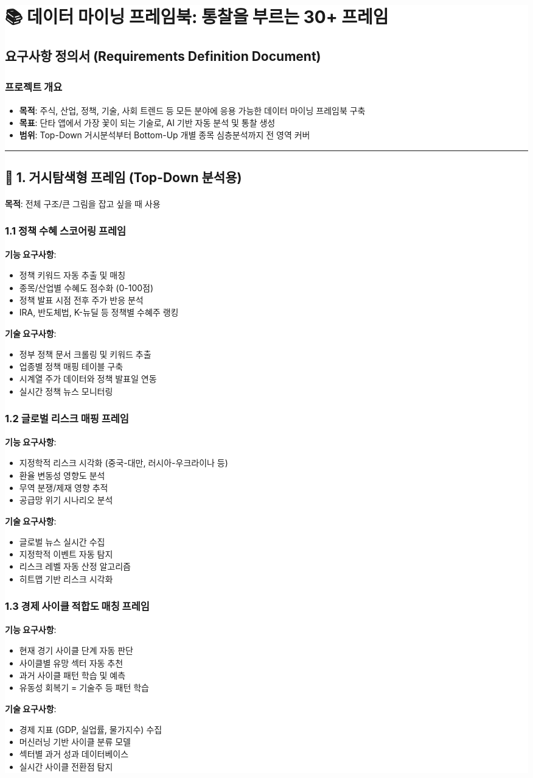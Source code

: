 # 📚 데이터 마이닝 프레임북: 통찰을 부르는 30+ 프레임
## 요구사항 정의서 (Requirements Definition Document)

### 프로젝트 개요
- **목적**: 주식, 산업, 정책, 기술, 사회 트렌드 등 모든 분야에 응용 가능한 데이터 마이닝 프레임북 구축
- **목표**: 단타 앱에서 가장 꽃이 되는 기술로, AI 기반 자동 분석 및 통찰 생성
- **범위**: Top-Down 거시분석부터 Bottom-Up 개별 종목 심층분석까지 전 영역 커버

---

## 🧭 1. 거시탐색형 프레임 (Top-Down 분석용)
**목적**: 전체 구조/큰 그림을 잡고 싶을 때 사용

### 1.1 정책 수혜 스코어링 프레임
**기능 요구사항**:
- 정책 키워드 자동 추출 및 매칭
- 종목/산업별 수혜도 점수화 (0-100점)
- 정책 발표 시점 전후 주가 반응 분석
- IRA, 반도체법, K-뉴딜 등 정책별 수혜주 랭킹

**기술 요구사항**:
- 정부 정책 문서 크롤링 및 키워드 추출
- 업종별 정책 매핑 테이블 구축
- 시계열 주가 데이터와 정책 발표일 연동
- 실시간 정책 뉴스 모니터링

### 1.2 글로벌 리스크 매핑 프레임
**기능 요구사항**:
- 지정학적 리스크 시각화 (중국-대만, 러시아-우크라이나 등)
- 환율 변동성 영향도 분석
- 무역 분쟁/제재 영향 추적
- 공급망 위기 시나리오 분석

**기술 요구사항**:
- 글로벌 뉴스 실시간 수집
- 지정학적 이벤트 자동 탐지
- 리스크 레벨 자동 산정 알고리즘
- 히트맵 기반 리스크 시각화

### 1.3 경제 사이클 적합도 매칭 프레임
**기능 요구사항**:
- 현재 경기 사이클 단계 자동 판단
- 사이클별 유망 섹터 자동 추천
- 과거 사이클 패턴 학습 및 예측
- 유동성 회복기 = 기술주 등 패턴 학습

**기술 요구사항**:
- 경제 지표 (GDP, 실업률, 물가지수) 수집
- 머신러닝 기반 사이클 분류 모델
- 섹터별 과거 성과 데이터베이스
- 실시간 사이클 전환점 탐지
